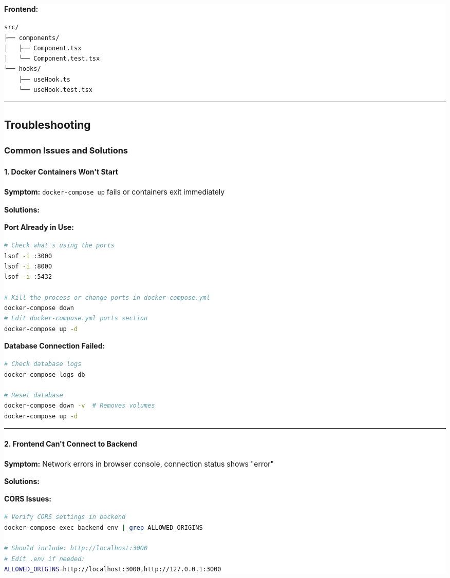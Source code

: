 **Frontend:**
```
src/
├── components/
│   ├── Component.tsx
│   └── Component.test.tsx
└── hooks/
    ├── useHook.ts
    └── useHook.test.tsx
```

---

## Troubleshooting

### Common Issues and Solutions

#### 1. Docker Containers Won't Start

**Symptom:** `docker-compose up` fails or containers exit immediately

**Solutions:**

**Port Already in Use:**
```bash
# Check what's using the ports
lsof -i :3000
lsof -i :8000
lsof -i :5432

# Kill the process or change ports in docker-compose.yml
docker-compose down
# Edit docker-compose.yml ports section
docker-compose up -d
```

**Database Connection Failed:**
```bash
# Check database logs
docker-compose logs db

# Reset database
docker-compose down -v  # Removes volumes
docker-compose up -d
```

---

#### 2. Frontend Can't Connect to Backend

**Symptom:** Network errors in browser console, connection status shows "error"

**Solutions:**

**CORS Issues:**
```bash
# Verify CORS settings in backend
docker-compose exec backend env | grep ALLOWED_ORIGINS

# Should include: http://localhost:3000
# Edit .env if needed:
ALLOWED_ORIGINS=http://localhost:3000,http://127.0.0.1:3000
```
